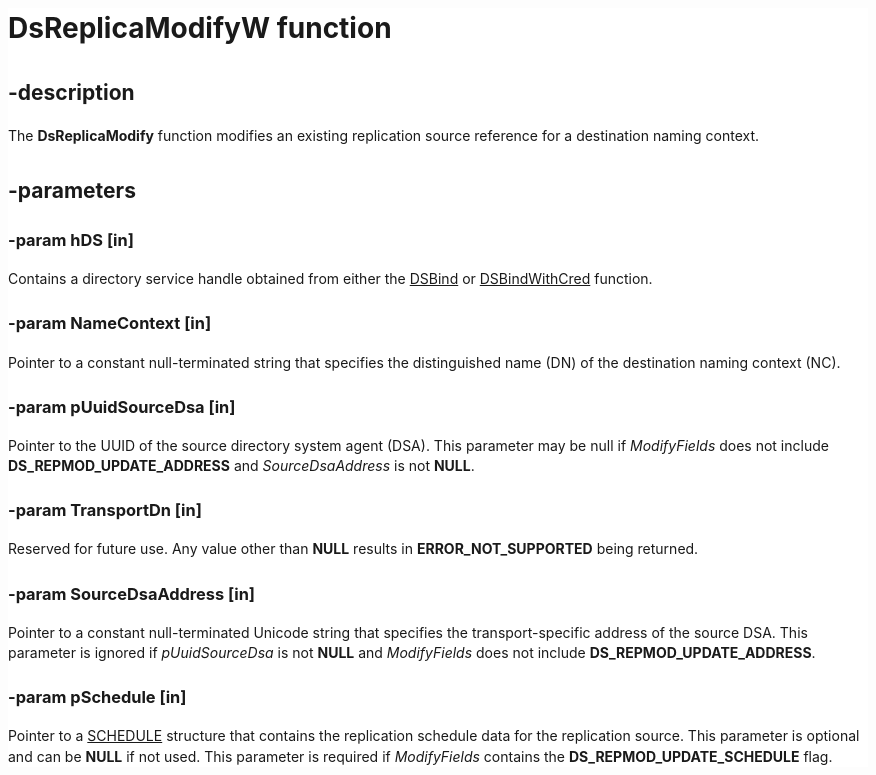 
# DsReplicaModifyW function


## -description


The <b>DsReplicaModify</b> function modifies an existing replication source reference for a destination naming context.


## -parameters




### -param hDS [in]

Contains a directory service handle obtained from either the 
<a href="https://msdn.microsoft.com/c73cd16d-ccfd-4f61-b1c5-50130bef64d7">DSBind</a> or 
<a href="https://msdn.microsoft.com/708e3874-852c-4a57-bf4b-edaf98818fe5">DSBindWithCred</a> function.


### -param NameContext [in]

Pointer to a constant null-terminated string that specifies the distinguished name (DN) of the destination naming context (NC).


### -param pUuidSourceDsa [in]

Pointer to the UUID of the source directory system agent (DSA). This parameter may be null if <i>ModifyFields</i> does not include <b>DS_REPMOD_UPDATE_ADDRESS</b> and <i>SourceDsaAddress</i> is not <b>NULL</b>.


### -param TransportDn [in]

Reserved for future use. Any value other than <b>NULL</b> results in <b>ERROR_NOT_SUPPORTED</b> being returned.


### -param SourceDsaAddress [in]

Pointer to a constant null-terminated Unicode string that specifies the transport-specific address of the source DSA. This parameter is ignored if <i>pUuidSourceDsa</i> is not <b>NULL</b> and <i>ModifyFields</i> does not include <b>DS_REPMOD_UPDATE_ADDRESS</b>.


### -param pSchedule [in]

Pointer to a <a href="https://msdn.microsoft.com/d86890db-b34a-415a-820a-6d4790914218">SCHEDULE</a> structure that contains the  replication schedule data for the replication source. This parameter is optional and can be <b>NULL</b> if not used. This parameter is required if <i>ModifyFields</i> contains the  <b>DS_REPMOD_UPDATE_SCHEDULE</b> flag.
